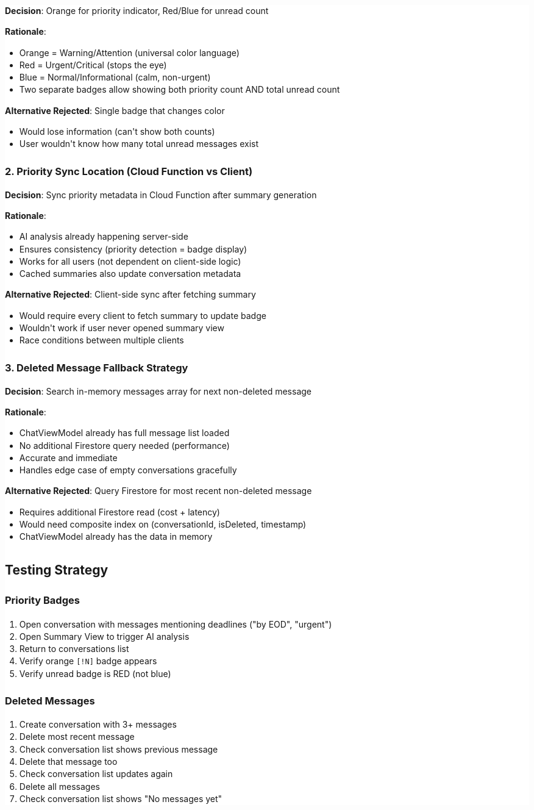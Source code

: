 **Decision**: Orange for priority indicator, Red/Blue for unread count

**Rationale**:
- Orange = Warning/Attention (universal color language)
- Red = Urgent/Critical (stops the eye)
- Blue = Normal/Informational (calm, non-urgent)
- Two separate badges allow showing both priority count AND total unread count

**Alternative Rejected**: Single badge that changes color
- Would lose information (can't show both counts)
- User wouldn't know how many total unread messages exist

### 2. Priority Sync Location (Cloud Function vs Client)

**Decision**: Sync priority metadata in Cloud Function after summary generation

**Rationale**:
- AI analysis already happening server-side
- Ensures consistency (priority detection = badge display)
- Works for all users (not dependent on client-side logic)
- Cached summaries also update conversation metadata

**Alternative Rejected**: Client-side sync after fetching summary
- Would require every client to fetch summary to update badge
- Wouldn't work if user never opened summary view
- Race conditions between multiple clients

### 3. Deleted Message Fallback Strategy

**Decision**: Search in-memory messages array for next non-deleted message

**Rationale**:
- ChatViewModel already has full message list loaded
- No additional Firestore query needed (performance)
- Accurate and immediate
- Handles edge case of empty conversations gracefully

**Alternative Rejected**: Query Firestore for most recent non-deleted message
- Requires additional Firestore read (cost + latency)
- Would need composite index on (conversationId, isDeleted, timestamp)
- ChatViewModel already has the data in memory

## Testing Strategy

### Priority Badges
1. Open conversation with messages mentioning deadlines ("by EOD", "urgent")
2. Open Summary View to trigger AI analysis
3. Return to conversations list
4. Verify orange `[!N]` badge appears
5. Verify unread badge is RED (not blue)

### Deleted Messages
1. Create conversation with 3+ messages
2. Delete most recent message
3. Check conversation list shows previous message
4. Delete that message too
5. Check conversation list updates again
6. Delete all messages
7. Check conversation list shows "No messages yet"
